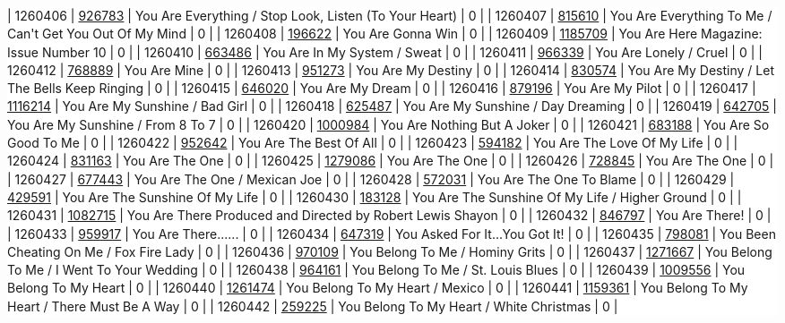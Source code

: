 | 1260406 | [926783](https://www.discogs.com/master/926783) | You Are Everything / Stop Look, Listen (To Your Heart) | 0 |
| 1260407 | [815610](https://www.discogs.com/master/815610) | You Are Everything To Me / Can't Get You Out Of My Mind | 0 |
| 1260408 | [196622](https://www.discogs.com/master/196622) | You Are Gonna Win | 0 |
| 1260409 | [1185709](https://www.discogs.com/master/1185709) | You Are Here Magazine: Issue Number 10 | 0 |
| 1260410 | [663486](https://www.discogs.com/master/663486) | You Are In My System / Sweat | 0 |
| 1260411 | [966339](https://www.discogs.com/master/966339) | You Are Lonely / Cruel | 0 |
| 1260412 | [768889](https://www.discogs.com/master/768889) | You Are Mine | 0 |
| 1260413 | [951273](https://www.discogs.com/master/951273) | You Are My Destiny | 0 |
| 1260414 | [830574](https://www.discogs.com/master/830574) | You Are My Destiny / Let The Bells Keep Ringing | 0 |
| 1260415 | [646020](https://www.discogs.com/master/646020) | You Are My Dream | 0 |
| 1260416 | [879196](https://www.discogs.com/master/879196) | You Are My Pilot | 0 |
| 1260417 | [1116214](https://www.discogs.com/master/1116214) | You Are My Sunshine / Bad Girl | 0 |
| 1260418 | [625487](https://www.discogs.com/master/625487) | You Are My Sunshine / Day Dreaming | 0 |
| 1260419 | [642705](https://www.discogs.com/master/642705) | You Are My Sunshine / From 8 To 7 | 0 |
| 1260420 | [1000984](https://www.discogs.com/master/1000984) | You Are Nothing But A Joker | 0 |
| 1260421 | [683188](https://www.discogs.com/master/683188) | You Are So Good To Me | 0 |
| 1260422 | [952642](https://www.discogs.com/master/952642) | You Are The Best Of All | 0 |
| 1260423 | [594182](https://www.discogs.com/master/594182) | You Are The Love Of My Life | 0 |
| 1260424 | [831163](https://www.discogs.com/master/831163) | You Are The One | 0 |
| 1260425 | [1279086](https://www.discogs.com/master/1279086) | You Are The One | 0 |
| 1260426 | [728845](https://www.discogs.com/master/728845) | You Are The One | 0 |
| 1260427 | [677443](https://www.discogs.com/master/677443) | You Are The One / Mexican Joe | 0 |
| 1260428 | [572031](https://www.discogs.com/master/572031) | You Are The One To Blame | 0 |
| 1260429 | [429591](https://www.discogs.com/master/429591) | You Are The Sunshine Of My Life | 0 |
| 1260430 | [183128](https://www.discogs.com/master/183128) | You Are The Sunshine Of My Life / Higher Ground | 0 |
| 1260431 | [1082715](https://www.discogs.com/master/1082715) | You Are There Produced and Directed by Robert Lewis Shayon | 0 |
| 1260432 | [846797](https://www.discogs.com/master/846797) | You Are There! | 0 |
| 1260433 | [959917](https://www.discogs.com/master/959917) | You Are There...... | 0 |
| 1260434 | [647319](https://www.discogs.com/master/647319) | You Asked For It...You Got It! | 0 |
| 1260435 | [798081](https://www.discogs.com/master/798081) | You Been Cheating On Me / Fox Fire Lady | 0 |
| 1260436 | [970109](https://www.discogs.com/master/970109) | You Belong To Me / Hominy Grits | 0 |
| 1260437 | [1271667](https://www.discogs.com/master/1271667) | You Belong To Me / I Went To Your Wedding | 0 |
| 1260438 | [964161](https://www.discogs.com/master/964161) | You Belong To Me / St. Louis Blues | 0 |
| 1260439 | [1009556](https://www.discogs.com/master/1009556) | You Belong To My Heart | 0 |
| 1260440 | [1261474](https://www.discogs.com/master/1261474) | You Belong To My Heart / Mexico | 0 |
| 1260441 | [1159361](https://www.discogs.com/master/1159361) | You Belong To My Heart / There Must Be A Way | 0 |
| 1260442 | [259225](https://www.discogs.com/master/259225) | You Belong To My Heart / White Christmas | 0 |